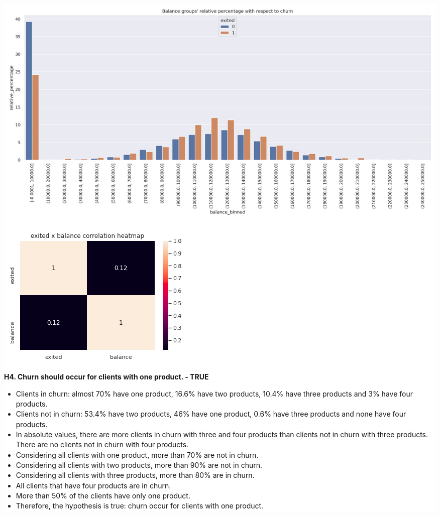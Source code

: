 ![](images/04_balance_relative_percentage.png)

![](images/04_balance_heatmap.png)

**H4. Churn should occur for clients with one product. - TRUE**

- Clients in churn: almost 70% have one product, 16.6% have two products, 10.4% have three products and 3% have four products.
- Clients not in churn: 53.4% have two products, 46% have one product, 0.6% have three products and none have four products.
- In absolute values, there are more clients in churn with three and four products than clients not in churn with three products. There are no clients not in churn with four products.
- Considering all clients with one product,  more than 70% are not in churn.
- Considering all clients with two products, more than 90% are not in churn.
- Considering all clients with three products, more than 80% are in churn.
- All clients that have four products are in churn.
- More than 50% of the clients have only one product.
- Therefore, the hypothesis is true: churn occur for clients with one product.
